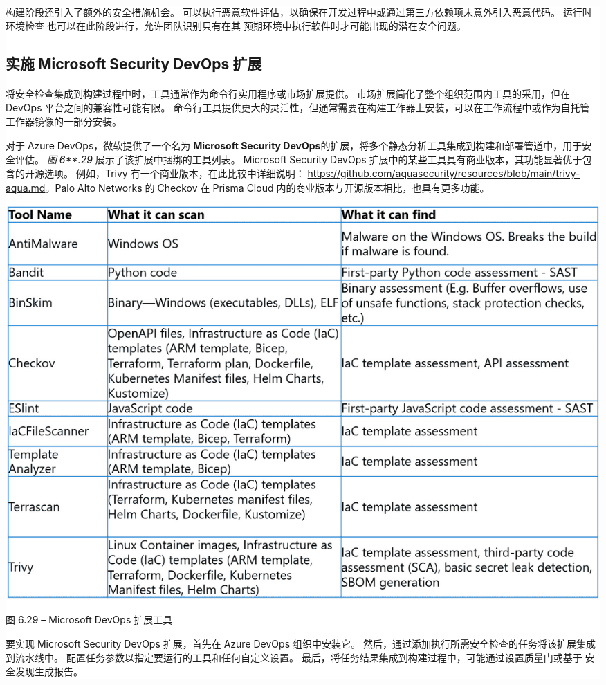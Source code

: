 <st c="59147">构建阶段还引入了额外的安全措施机会。</st> <st c="59228">可以执行恶意软件评估，以确保在开发过程中或通过第三方依赖项未意外引入恶意代码。</st> <st c="59388">运行时环境检查</st> <st c="59414">也可以在此阶段进行，允许团队识别只有在其</st> <st c="59561">预期环境中执行软件时才可能出现的潜在安全问题。</st>

## <st c="59582">实施 Microsoft Security DevOps 扩展</st>

<st c="59635">将安全检查集成到构建过程中时，工具通常作为命令行实用程序或市场扩展提供。</st> <st c="59776">市场扩展简化了整个组织范围内工具的采用，但在 DevOps 平台之间的兼容性可能有限。</st> <st c="59900">命令行工具提供更大的灵活性，但通常需要在构建工作器上安装，可以在工作流程中或作为自托管</st> <st c="60051">工作器镜像的一部分安装。</st>

<st c="60064">对于 Azure DevOps，微软提供了一个名为</st> **<st c="60120">Microsoft Security DevOps</st>**<st c="60145">的扩展，将多个静态分析工具集成到构建和部署管道中，用于安全评估。</st> *<st c="60259">图 6</st>**<st c="60267">.29</st>* <st c="60270">展示了该扩展中捆绑的工具列表。</st> <st c="60322">Microsoft Security DevOps 扩展中的某些工具具有商业版本，其功能显著优于包含的开源选项。</st> <st c="60477">例如，Trivy 有一个商业版本，在此比较中详细说明：</st> [<st c="60551">https://github.com/aquasecurity/resources/blob/main/trivy-aqua.md</st>](https://github.com/aquasecurity/resources/blob/main/trivy-aqua.md)<st c="60616">。Palo Alto Networks 的 Checkov 在 Prisma Cloud 内的商业版本与开源版本相比，也具有更多功能。</st>

![图 6.29 – Microsoft DevOps 扩展工具](img/B19710_06_29.jpg)

<st c="61951">图 6.29 – Microsoft DevOps 扩展工具

<st c="61997">要实现 Microsoft</st> <st c="62015">Security DevOps 扩展，首先在 Azure DevOps 组织中安装它。</st> <st c="62104">然后，通过添加执行所需安全检查的任务将该扩展集成到流水线中。</st> <st c="62215">配置任务参数以指定要运行的工具和任何自定义设置。</st> <st c="62300">最后，将任务结果集成到构建过程中，可能通过设置质量门或基于</st> <st c="62433">安全发现生成报告。</st>
